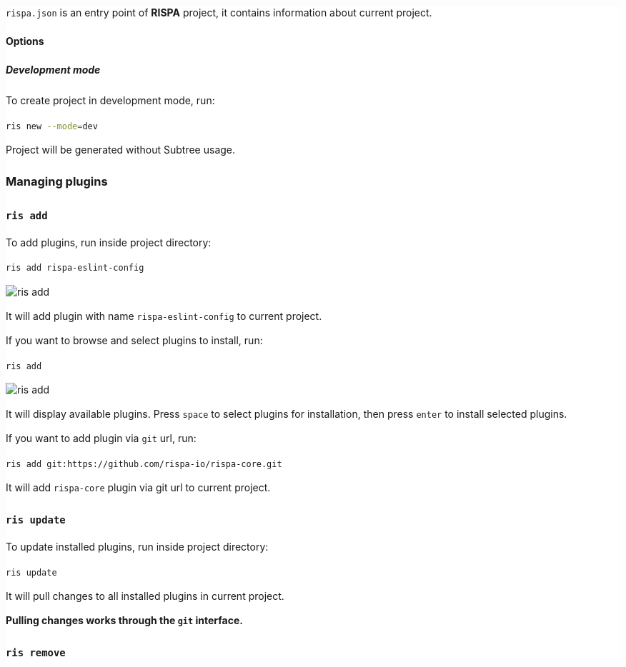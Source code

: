 `rispa.json` is an entry point of **RISPA** project, it contains information about current project.

#### Options
##### Development mode
To create project in development mode, run:

```sh
ris new --mode=dev
```

Project will be generated without Subtree usage.

### Managing plugins

### `ris add`

To add plugins, run inside project directory:
```sh
ris add rispa-eslint-config
```

<img width="682" alt="ris add" src="https://user-images.githubusercontent.com/6418302/27534034-4bc0bad2-5a6e-11e7-87c7-db36bd099680.png">

It will add plugin with name `rispa-eslint-config` to current project.

If you want to browse and select plugins to install, run:

```sh
ris add
```

<img width="682" alt="ris add" src="https://user-images.githubusercontent.com/6418302/27534032-4bb73ae8-5a6e-11e7-96c9-153ed14d8146.png">

It will display available plugins. Press `space` to select plugins for installation, then press `enter` to install selected plugins.

If you want to add plugin via `git` url, run:

```sh
ris add git:https://github.com/rispa-io/rispa-core.git
```

It will add `rispa-core` plugin via git url to current project.

### `ris update`

To update installed plugins, run inside project directory:

```sh
ris update
```

It will pull changes to all installed plugins in current project.

**Pulling changes works through the `git` interface.**

### `ris remove`
